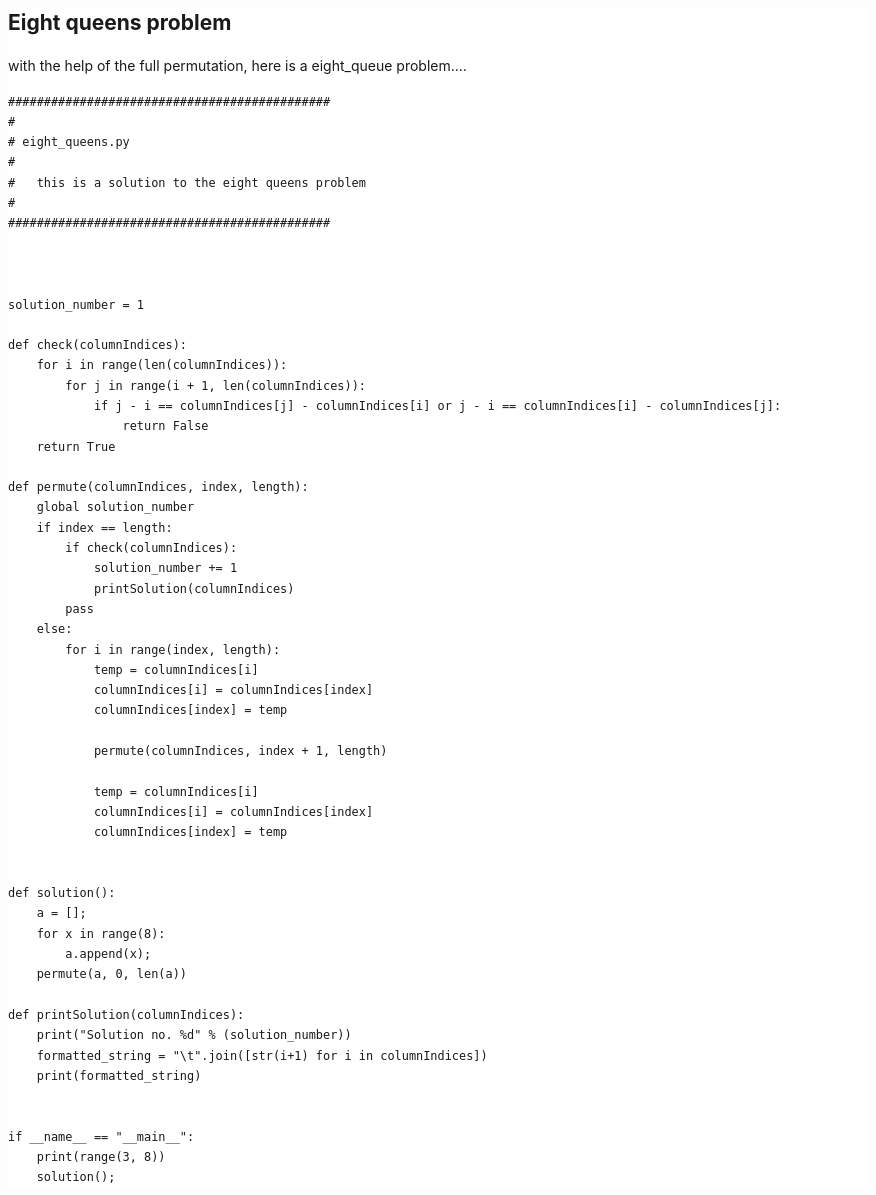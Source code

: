 ## Eight queens problem
with the help of the full permutation, here is a eight_queue problem.... 

```
#############################################
#
# eight_queens.py
#
#   this is a solution to the eight queens problem
#
#############################################



solution_number = 1

def check(columnIndices):
	for i in range(len(columnIndices)):
		for j in range(i + 1, len(columnIndices)):
			if j - i == columnIndices[j] - columnIndices[i] or j - i == columnIndices[i] - columnIndices[j]:
				return False
	return True

def permute(columnIndices, index, length):
	global solution_number
	if index == length:
		if check(columnIndices):
			solution_number += 1
			printSolution(columnIndices)
		pass
	else:
		for i in range(index, length):
			temp = columnIndices[i]
			columnIndices[i] = columnIndices[index]
			columnIndices[index] = temp

			permute(columnIndices, index + 1, length)

			temp = columnIndices[i]
			columnIndices[i] = columnIndices[index]
			columnIndices[index] = temp


def solution():
	a = [];
	for x in range(8):
		a.append(x);
	permute(a, 0, len(a))

def printSolution(columnIndices):
	print("Solution no. %d" % (solution_number))
	formatted_string = "\t".join([str(i+1) for i in columnIndices])
	print(formatted_string)


if __name__ == "__main__":
	print(range(3, 8))
	solution();
```
